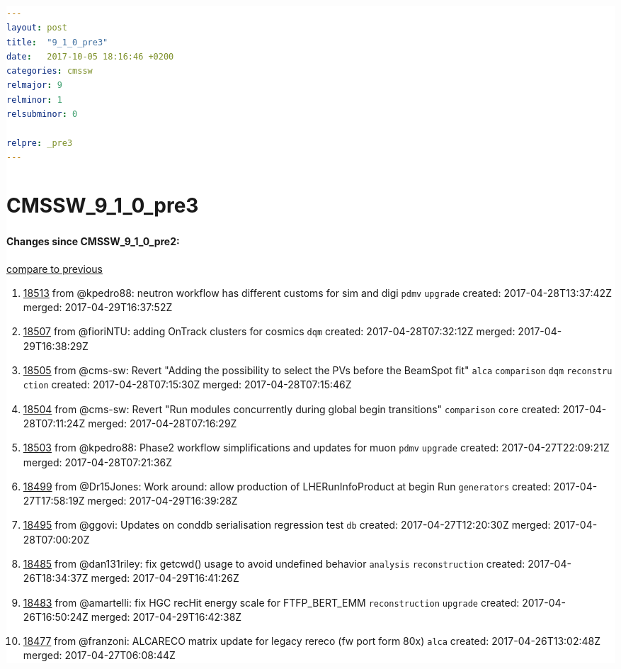 ```yaml
---
layout: post
title:  "9_1_0_pre3"
date:   2017-10-05 18:16:46 +0200
categories: cmssw
relmajor: 9
relminor: 1
relsubminor: 0

relpre: _pre3
---
```


# CMSSW_9_1_0_pre3
#### Changes since CMSSW_9_1_0_pre2:
[compare to previous](https://github.com/cms-sw/cmssw/compare/CMSSW_9_1_0_pre2...CMSSW_9_1_0_pre3)



1. [18513](http://github.com/cms-sw/cmssw/pull/18513)  from @kpedro88: neutron workflow has different customs for sim and digi `pdmv`  `upgrade`  created: 2017-04-28T13:37:42Z merged: 2017-04-29T16:37:52Z

1. [18507](http://github.com/cms-sw/cmssw/pull/18507)  from @fioriNTU: adding OnTrack clusters for cosmics `dqm`  created: 2017-04-28T07:32:12Z merged: 2017-04-29T16:38:29Z

1. [18505](http://github.com/cms-sw/cmssw/pull/18505)  from @cms-sw: Revert "Adding the possibility to select the PVs before the BeamSpot fit" `alca`  `comparison`  `dqm`  `reconstruction`  created: 2017-04-28T07:15:30Z merged: 2017-04-28T07:15:46Z

1. [18504](http://github.com/cms-sw/cmssw/pull/18504)  from @cms-sw: Revert "Run modules concurrently during global begin transitions" `comparison`  `core`  created: 2017-04-28T07:11:24Z merged: 2017-04-28T07:16:29Z

1. [18503](http://github.com/cms-sw/cmssw/pull/18503)  from @kpedro88: Phase2 workflow simplifications and updates for muon `pdmv`  `upgrade`  created: 2017-04-27T22:09:21Z merged: 2017-04-28T07:21:36Z

1. [18499](http://github.com/cms-sw/cmssw/pull/18499)  from @Dr15Jones: Work around: allow production of LHERunInfoProduct at begin Run `generators`  created: 2017-04-27T17:58:19Z merged: 2017-04-29T16:39:28Z

1. [18495](http://github.com/cms-sw/cmssw/pull/18495)  from @ggovi: Updates on conddb serialisation regression test `db`  created: 2017-04-27T12:20:30Z merged: 2017-04-28T07:00:20Z

1. [18485](http://github.com/cms-sw/cmssw/pull/18485)  from @dan131riley: fix getcwd() usage to avoid undefined behavior `analysis`  `reconstruction`  created: 2017-04-26T18:34:37Z merged: 2017-04-29T16:41:26Z

1. [18483](http://github.com/cms-sw/cmssw/pull/18483)  from @amartelli: fix HGC recHit energy scale for FTFP_BERT_EMM `reconstruction`  `upgrade`  created: 2017-04-26T16:50:24Z merged: 2017-04-29T16:42:38Z

1. [18477](http://github.com/cms-sw/cmssw/pull/18477)  from @franzoni: ALCARECO matrix update for legacy rereco (fw port form 80x) `alca`  created: 2017-04-26T13:02:48Z merged: 2017-04-27T06:08:44Z
